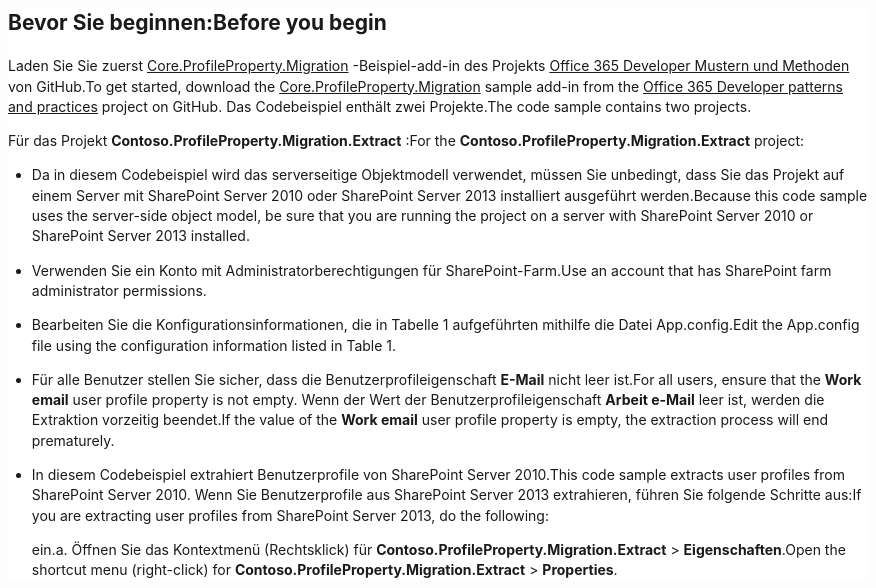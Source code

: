 ## <a name="before-you-begin"></a><span data-ttu-id="60766-111">Bevor Sie beginnen:</span><span class="sxs-lookup"><span data-stu-id="60766-111">Before you begin</span></span>
<span data-ttu-id="60766-112"><a name="sectionSection0"> </a></span><span class="sxs-lookup"><span data-stu-id="60766-112"></span></span>

<span data-ttu-id="60766-113">Laden Sie Sie zuerst [Core.ProfileProperty.Migration](https://github.com/SharePoint/PnP/tree/master/Samples/Core.ProfileProperty.Migration) -Beispiel-add-in des Projekts [Office 365 Developer Mustern und Methoden](https://github.com/SharePoint/PnP/tree/dev) von GitHub.</span><span class="sxs-lookup"><span data-stu-id="60766-113">To get started, download the  [Core.ProfileProperty.Migration](https://github.com/SharePoint/PnP/tree/master/Samples/Core.ProfileProperty.Migration) sample add-in from the [Office 365 Developer patterns and practices](https://github.com/SharePoint/PnP/tree/dev) project on GitHub.</span></span> <span data-ttu-id="60766-114">Das Codebeispiel enthält zwei Projekte.</span><span class="sxs-lookup"><span data-stu-id="60766-114">The code sample contains two projects.</span></span>

<span data-ttu-id="60766-115">Für das Projekt **Contoso.ProfileProperty.Migration.Extract** :</span><span class="sxs-lookup"><span data-stu-id="60766-115">For the  **Contoso.ProfileProperty.Migration.Extract** project:</span></span>

- <span data-ttu-id="60766-116">Da in diesem Codebeispiel wird das serverseitige Objektmodell verwendet, müssen Sie unbedingt, dass Sie das Projekt auf einem Server mit SharePoint Server 2010 oder SharePoint Server 2013 installiert ausgeführt werden.</span><span class="sxs-lookup"><span data-stu-id="60766-116">Because this code sample uses the server-side object model, be sure that you are running the project on a server with SharePoint Server 2010 or SharePoint Server 2013 installed.</span></span>
    
- <span data-ttu-id="60766-117">Verwenden Sie ein Konto mit Administratorberechtigungen für SharePoint-Farm.</span><span class="sxs-lookup"><span data-stu-id="60766-117">Use an account that has SharePoint farm administrator permissions.</span></span>
    
- <span data-ttu-id="60766-118">Bearbeiten Sie die Konfigurationsinformationen, die in Tabelle 1 aufgeführten mithilfe die Datei App.config.</span><span class="sxs-lookup"><span data-stu-id="60766-118">Edit the App.config file using the configuration information listed in Table 1.</span></span>
    
- <span data-ttu-id="60766-119">Für alle Benutzer stellen Sie sicher, dass die Benutzerprofileigenschaft **E-Mail** nicht leer ist.</span><span class="sxs-lookup"><span data-stu-id="60766-119">For all users, ensure that the  **Work email** user profile property is not empty.</span></span> <span data-ttu-id="60766-120">Wenn der Wert der Benutzerprofileigenschaft **Arbeit e-Mail** leer ist, werden die Extraktion vorzeitig beendet.</span><span class="sxs-lookup"><span data-stu-id="60766-120">If the value of the **Work email** user profile property is empty, the extraction process will end prematurely.</span></span>
    
- <span data-ttu-id="60766-121">In diesem Codebeispiel extrahiert Benutzerprofile von SharePoint Server 2010.</span><span class="sxs-lookup"><span data-stu-id="60766-121">This code sample extracts user profiles from SharePoint Server 2010.</span></span> <span data-ttu-id="60766-122">Wenn Sie Benutzerprofile aus SharePoint Server 2013 extrahieren, führen Sie folgende Schritte aus:</span><span class="sxs-lookup"><span data-stu-id="60766-122">If you are extracting user profiles from SharePoint Server 2013, do the following:</span></span>
    
  <span data-ttu-id="60766-123">ein.</span><span class="sxs-lookup"><span data-stu-id="60766-123">a.</span></span> <span data-ttu-id="60766-124">Öffnen Sie das Kontextmenü (Rechtsklick) für **Contoso.ProfileProperty.Migration.Extract** > **Eigenschaften**.</span><span class="sxs-lookup"><span data-stu-id="60766-124">Open the shortcut menu (right-click) for  **Contoso.ProfileProperty.Migration.Extract** > **Properties**.</span></span>
    